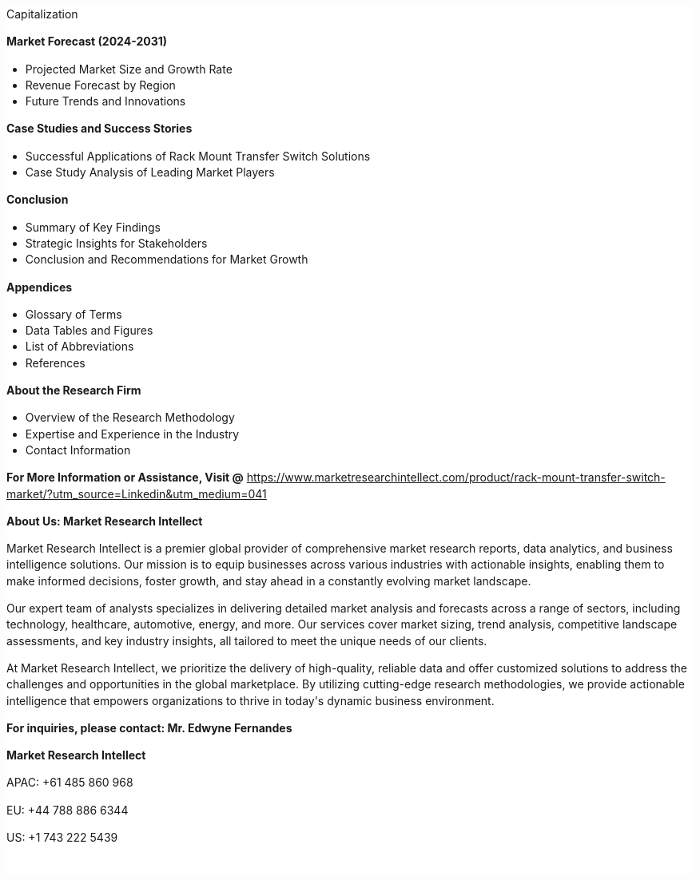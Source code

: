 Capitalization</li></ul><p><strong>Market Forecast (2024-2031)</strong></p><ul><li>Projected Market Size and Growth Rate</li><li>Revenue Forecast by Region</li><li>Future Trends and Innovations</li></ul><p><strong>Case Studies and Success Stories</strong></p><ul><li>Successful Applications of Rack Mount Transfer Switch Solutions</li><li>Case Study Analysis of Leading Market Players</li></ul><p><strong>Conclusion</strong></p><ul><li>Summary of Key Findings</li><li>Strategic Insights for Stakeholders</li><li>Conclusion and Recommendations for Market Growth</li></ul><p><strong>Appendices</strong></p><ul><li>Glossary of Terms</li><li>Data Tables and Figures</li><li>List of Abbreviations</li><li>References</li></ul><p><strong>About the Research Firm</strong></p><ul><li>Overview of the Research Methodology</li><li>Expertise and Experience in the Industry</li><li>Contact Information</li></ul></div><div class="article-main__content" data-test-id="publishing-text-block"><p><span class="font-[700]"><strong>For More Information or Assistance, Visit @</strong>&nbsp;<a href="https://www.marketresearchintellect.com/product/rack-mount-transfer-switch-market/?utm_source=Linkedin&utm_medium=041">https://www.marketresearchintellect.com/product/rack-mount-transfer-switch-market/?utm_source=Linkedin&utm_medium=041</a></span></p><p><strong>About Us: Market Research Intellect</strong></p><p>Market Research Intellect is a premier global provider of comprehensive market research reports, data analytics, and business intelligence solutions. Our mission is to equip businesses across various industries with actionable insights, enabling them to make informed decisions, foster growth, and stay ahead in a constantly evolving market landscape.</p><p>Our expert team of analysts specializes in delivering detailed market analysis and forecasts across a range of sectors, including technology, healthcare, automotive, energy, and more. Our services cover market sizing, trend analysis, competitive landscape assessments, and key industry insights, all tailored to meet the unique needs of our clients.</p><p>At Market Research Intellect, we prioritize the delivery of high-quality, reliable data and offer customized solutions to address the challenges and opportunities in the global marketplace. By utilizing cutting-edge research methodologies, we provide actionable intelligence that empowers organizations to thrive in today's dynamic business environment.</p><p><strong>For inquiries, please contact: Mr. Edwyne Fernandes</strong></p><p><strong>Market Research Intellect</strong></p><p>APAC: +61 485 860 968</p><p>EU: +44 788 886 6344</p><p>US: +1 743 222 5439</p></div><div class="article-main__content" data-test-id="publishing-text-block">&nbsp;</div>
